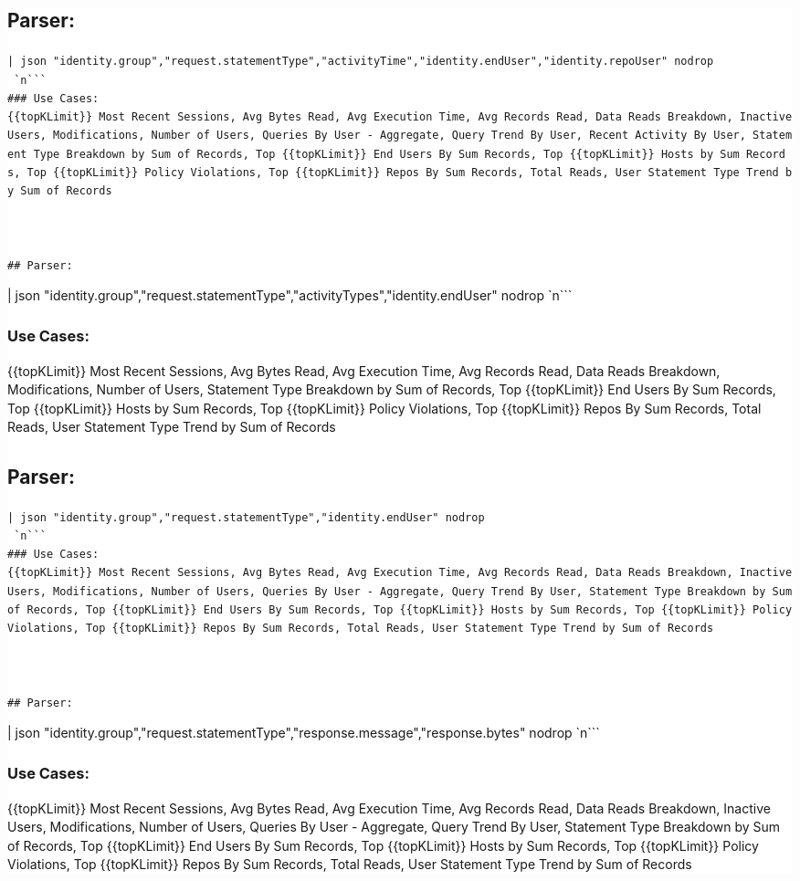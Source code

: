 

## Parser:
```
| json "identity.group","request.statementType","activityTime","identity.endUser","identity.repoUser" nodrop
 `n```
### Use Cases:
{{topKLimit}} Most Recent Sessions, Avg Bytes Read, Avg Execution Time, Avg Records Read, Data Reads Breakdown, Inactive Users, Modifications, Number of Users, Queries By User - Aggregate, Query Trend By User, Recent Activity By User, Statement Type Breakdown by Sum of Records, Top {{topKLimit}} End Users By Sum Records, Top {{topKLimit}} Hosts by Sum Records, Top {{topKLimit}} Policy Violations, Top {{topKLimit}} Repos By Sum Records, Total Reads, User Statement Type Trend by Sum of Records



## Parser:
```
| json "identity.group","request.statementType","activityTypes","identity.endUser" nodrop
 `n```
### Use Cases:
{{topKLimit}} Most Recent Sessions, Avg Bytes Read, Avg Execution Time, Avg Records Read, Data Reads Breakdown, Modifications, Number of Users, Statement Type Breakdown by Sum of Records, Top {{topKLimit}} End Users By Sum Records, Top {{topKLimit}} Hosts by Sum Records, Top {{topKLimit}} Policy Violations, Top {{topKLimit}} Repos By Sum Records, Total Reads, User Statement Type Trend by Sum of Records



## Parser:
```
| json "identity.group","request.statementType","identity.endUser" nodrop
 `n```
### Use Cases:
{{topKLimit}} Most Recent Sessions, Avg Bytes Read, Avg Execution Time, Avg Records Read, Data Reads Breakdown, Inactive Users, Modifications, Number of Users, Queries By User - Aggregate, Query Trend By User, Statement Type Breakdown by Sum of Records, Top {{topKLimit}} End Users By Sum Records, Top {{topKLimit}} Hosts by Sum Records, Top {{topKLimit}} Policy Violations, Top {{topKLimit}} Repos By Sum Records, Total Reads, User Statement Type Trend by Sum of Records



## Parser:
```
| json "identity.group","request.statementType","response.message","response.bytes" nodrop
 `n```
### Use Cases:
{{topKLimit}} Most Recent Sessions, Avg Bytes Read, Avg Execution Time, Avg Records Read, Data Reads Breakdown, Inactive Users, Modifications, Number of Users, Queries By User - Aggregate, Query Trend By User, Statement Type Breakdown by Sum of Records, Top {{topKLimit}} End Users By Sum Records, Top {{topKLimit}} Hosts by Sum Records, Top {{topKLimit}} Policy Violations, Top {{topKLimit}} Repos By Sum Records, Total Reads, User Statement Type Trend by Sum of Records

